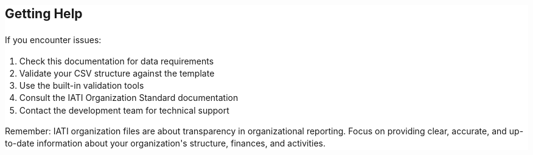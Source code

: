 ## Getting Help

If you encounter issues:
1. Check this documentation for data requirements
2. Validate your CSV structure against the template
3. Use the built-in validation tools
4. Consult the IATI Organization Standard documentation
5. Contact the development team for technical support

Remember: IATI organization files are about transparency in organizational reporting. Focus on providing clear, accurate, and up-to-date information about your organization's structure, finances, and activities.
